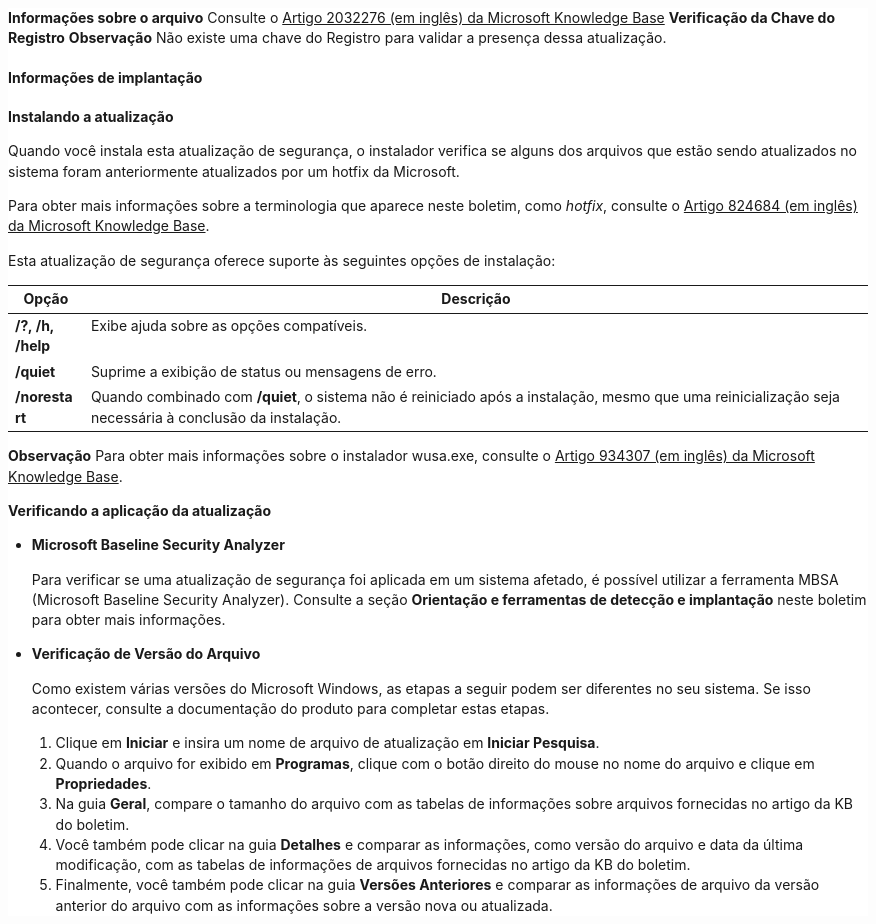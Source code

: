 <td style="border:1px solid black;"><strong>Informações sobre o arquivo</strong></td>
<td style="border:1px solid black;">Consulte o <a href="http://support.microsoft.com/kb/2032276">Artigo 2032276 (em inglês) da Microsoft Knowledge Base</a></td>
</tr>
<tr class="odd">
<td style="border:1px solid black;"><strong>Verificação da Chave do Registro</strong></td>
<td style="border:1px solid black;"><strong>Observação</strong> Não existe uma chave do Registro para validar a presença dessa atualização.</td>
</tr>
</tbody>
</table>
  
#### Informações de implantação
  
**Instalando a atualização**
  
Quando você instala esta atualização de segurança, o instalador verifica se alguns dos arquivos que estão sendo atualizados no sistema foram anteriormente atualizados por um hotfix da Microsoft.
  
Para obter mais informações sobre a terminologia que aparece neste boletim, como *hotfix*, consulte o [Artigo 824684 (em inglês) da Microsoft Knowledge Base](http://support.microsoft.com/kb/824684).
  
Esta atualização de segurança oferece suporte às seguintes opções de instalação:
  
| Opção             | Descrição                                                                                                                                               |  
|-------------------|---------------------------------------------------------------------------------------------------------------------------------------------------------|  
| **/?, /h, /help** | Exibe ajuda sobre as opções compatíveis.                                                                                                                |  
| **/quiet**        | Suprime a exibição de status ou mensagens de erro.                                                                                                      |  
| **/norestart**    | Quando combinado com **/quiet**, o sistema não é reiniciado após a instalação, mesmo que uma reinicialização seja necessária à conclusão da instalação. |
  
**Observação** Para obter mais informações sobre o instalador wusa.exe, consulte o [Artigo 934307 (em inglês) da Microsoft Knowledge Base](http://support.microsoft.com/kb/934307).
  
**Verificando a aplicação da atualização**
  
-   **Microsoft Baseline Security Analyzer**
  
    Para verificar se uma atualização de segurança foi aplicada em um sistema afetado, é possível utilizar a ferramenta MBSA (Microsoft Baseline Security Analyzer). Consulte a seção **Orientação e ferramentas de detecção e implantação** neste boletim para obter mais informações.
  
-   **Verificação de Versão do Arquivo**
  
    Como existem várias versões do Microsoft Windows, as etapas a seguir podem ser diferentes no seu sistema. Se isso acontecer, consulte a documentação do produto para completar estas etapas.
  
    1.  Clique em **Iniciar** e insira um nome de arquivo de atualização em **Iniciar Pesquisa**.  
    2.  Quando o arquivo for exibido em **Programas**, clique com o botão direito do mouse no nome do arquivo e clique em **Propriedades**.  
    3.  Na guia **Geral**, compare o tamanho do arquivo com as tabelas de informações sobre arquivos fornecidas no artigo da KB do boletim.  
    4.  Você também pode clicar na guia **Detalhes** e comparar as informações, como versão do arquivo e data da última modificação, com as tabelas de informações de arquivos fornecidas no artigo da KB do boletim.  
    5.  Finalmente, você também pode clicar na guia **Versões Anteriores** e comparar as informações de arquivo da versão anterior do arquivo com as informações sobre a versão nova ou atualizada.
  